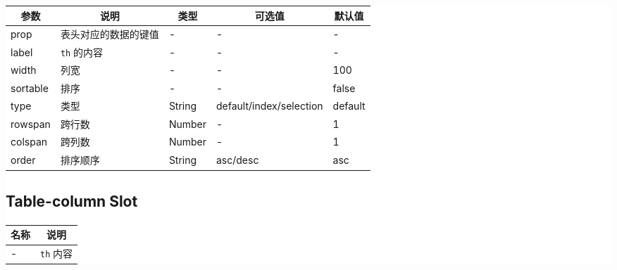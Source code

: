 | 参数     | 说明                 | 类型   | 可选值                  | 默认值  |
| -------- | -------------------- | ------ | ----------------------- | ------- |
| prop     | 表头对应的数据的键值 | -      | -                       | -       |
| label    | `th` 的内容          | -      | -                       | -       |
| width    | 列宽                 | -      | -                       | 100     |
| sortable | 排序                 | -      | -                       | false   |
| type     | 类型                 | String | default/index/selection | default |
| rowspan  | 跨行数               | Number | -                       | 1       |
| colspan  | 跨列数               | Number | -                       | 1       |
| order    | 排序顺序             | String | asc/desc                | asc     |

## Table-column Slot

| 名称 | 说明      |
| ---- | --------- |
| -    | `th` 内容 |
